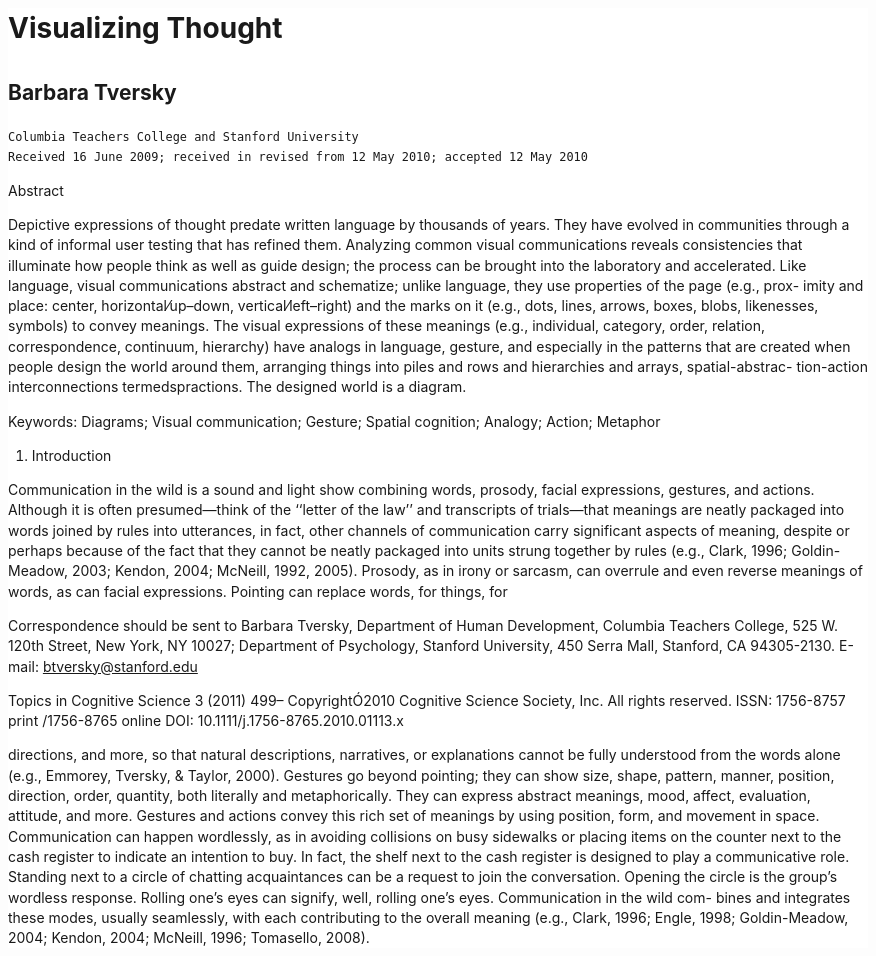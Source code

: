 # Visualizing Thought

## Barbara Tversky

```
Columbia Teachers College and Stanford University
Received 16 June 2009; received in revised from 12 May 2010; accepted 12 May 2010
```
Abstract

Depictive expressions of thought predate written language by thousands of years. They have
evolved in communities through a kind of informal user testing that has refined them. Analyzing
common visual communications reveals consistencies that illuminate how people think as well as
guide design; the process can be brought into the laboratory and accelerated. Like language, visual
communications abstract and schematize; unlike language, they use properties of the page (e.g., prox-
imity and place: center, horizontal⁄up–down, vertical⁄left–right) and the marks on it (e.g., dots, lines,
arrows, boxes, blobs, likenesses, symbols) to convey meanings. The visual expressions of these
meanings (e.g., individual, category, order, relation, correspondence, continuum, hierarchy) have
analogs in language, gesture, and especially in the patterns that are created when people design the
world around them, arranging things into piles and rows and hierarchies and arrays, spatial-abstrac-
tion-action interconnections termedspractions. The designed world is a diagram.

Keywords: Diagrams; Visual communication; Gesture; Spatial cognition; Analogy; Action;
Metaphor

1. Introduction

Communication in the wild is a sound and light show combining words, prosody, facial
expressions, gestures, and actions. Although it is often presumed—think of the ‘‘letter of
the law’’ and transcripts of trials—that meanings are neatly packaged into words joined by
rules into utterances, in fact, other channels of communication carry significant aspects of
meaning, despite or perhaps because of the fact that they cannot be neatly packaged into
units strung together by rules (e.g., Clark, 1996; Goldin-Meadow, 2003; Kendon, 2004;
McNeill, 1992, 2005). Prosody, as in irony or sarcasm, can overrule and even reverse
meanings of words, as can facial expressions. Pointing can replace words, for things, for

Correspondence should be sent to Barbara Tversky, Department of Human Development, Columbia Teachers
College, 525 W. 120th Street, New York, NY 10027; Department of Psychology, Stanford University, 450 Serra
Mall, Stanford, CA 94305-2130. E-mail: btversky@stanford.edu

Topics in Cognitive Science 3 (2011) 499–
CopyrightÓ2010 Cognitive Science Society, Inc. All rights reserved.
ISSN: 1756-8757 print /1756-8765 online
DOI: 10.1111/j.1756-8765.2010.01113.x


directions, and more, so that natural descriptions, narratives, or explanations cannot be fully
understood from the words alone (e.g., Emmorey, Tversky, & Taylor, 2000). Gestures go
beyond pointing; they can show size, shape, pattern, manner, position, direction, order,
quantity, both literally and metaphorically. They can express abstract meanings, mood,
affect, evaluation, attitude, and more. Gestures and actions convey this rich set of meanings
by using position, form, and movement in space. Communication can happen wordlessly, as
in avoiding collisions on busy sidewalks or placing items on the counter next to the cash
register to indicate an intention to buy. In fact, the shelf next to the cash register is designed
to play a communicative role. Standing next to a circle of chatting acquaintances can be a
request to join the conversation. Opening the circle is the group’s wordless response.
Rolling one’s eyes can signify, well, rolling one’s eyes. Communication in the wild com-
bines and integrates these modes, usually seamlessly, with each contributing to the overall
meaning (e.g., Clark, 1996; Engle, 1998; Goldin-Meadow, 2004; Kendon, 2004; McNeill,
1996; Tomasello, 2008).